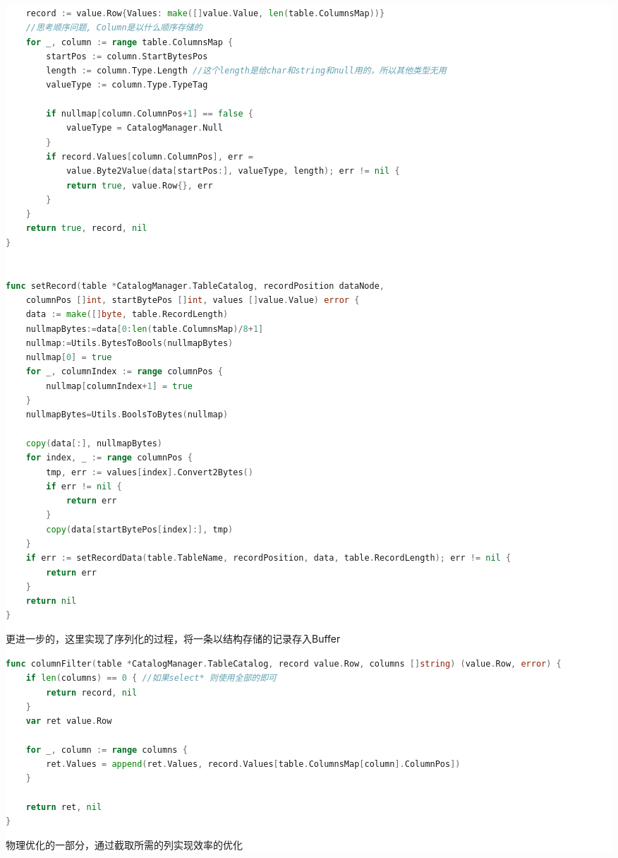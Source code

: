 ```go
	record := value.Row{Values: make([]value.Value, len(table.ColumnsMap))}
	//思考顺序问题, Column是以什么顺序存储的
	for _, column := range table.ColumnsMap {
		startPos := column.StartBytesPos
		length := column.Type.Length //这个length是给char和string和null用的，所以其他类型无用
		valueType := column.Type.TypeTag

		if nullmap[column.ColumnPos+1] == false {
			valueType = CatalogManager.Null
		}
		if record.Values[column.ColumnPos], err =
			value.Byte2Value(data[startPos:], valueType, length); err != nil {
			return true, value.Row{}, err
		}
	}
	return true, record, nil
}


func setRecord(table *CatalogManager.TableCatalog, recordPosition dataNode,
	columnPos []int, startBytePos []int, values []value.Value) error {
	data := make([]byte, table.RecordLength)
	nullmapBytes:=data[0:len(table.ColumnsMap)/8+1]
	nullmap:=Utils.BytesToBools(nullmapBytes)
	nullmap[0] = true
	for _, columnIndex := range columnPos {
		nullmap[columnIndex+1] = true
	}
	nullmapBytes=Utils.BoolsToBytes(nullmap)

	copy(data[:], nullmapBytes)
	for index, _ := range columnPos {
		tmp, err := values[index].Convert2Bytes()
		if err != nil {
			return err
		}
		copy(data[startBytePos[index]:], tmp)
	}
	if err := setRecordData(table.TableName, recordPosition, data, table.RecordLength); err != nil {
		return err
	}
	return nil
}

```
更进一步的，这里实现了序列化的过程，将一条以结构存储的记录存入Buffer

```go
func columnFilter(table *CatalogManager.TableCatalog, record value.Row, columns []string) (value.Row, error) {
	if len(columns) == 0 { //如果select* 则使用全部的即可
		return record, nil
	}
	var ret value.Row

	for _, column := range columns {
		ret.Values = append(ret.Values, record.Values[table.ColumnsMap[column].ColumnPos])
	}

	return ret, nil
}
```
物理优化的一部分，通过截取所需的列实现效率的优化